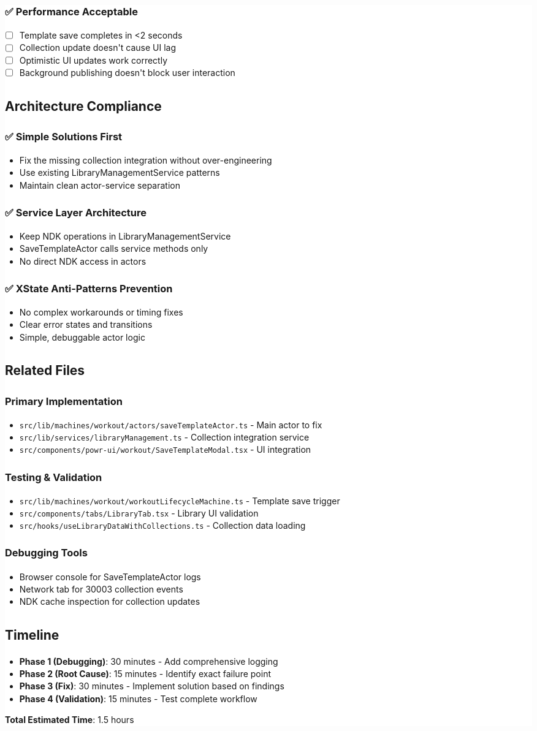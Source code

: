 ### ✅ Performance Acceptable
- [ ] Template save completes in <2 seconds
- [ ] Collection update doesn't cause UI lag
- [ ] Optimistic UI updates work correctly
- [ ] Background publishing doesn't block user interaction

## Architecture Compliance

### ✅ Simple Solutions First
- Fix the missing collection integration without over-engineering
- Use existing LibraryManagementService patterns
- Maintain clean actor-service separation

### ✅ Service Layer Architecture
- Keep NDK operations in LibraryManagementService
- SaveTemplateActor calls service methods only
- No direct NDK access in actors

### ✅ XState Anti-Patterns Prevention
- No complex workarounds or timing fixes
- Clear error states and transitions
- Simple, debuggable actor logic

## Related Files

### Primary Implementation
- `src/lib/machines/workout/actors/saveTemplateActor.ts` - Main actor to fix
- `src/lib/services/libraryManagement.ts` - Collection integration service
- `src/components/powr-ui/workout/SaveTemplateModal.tsx` - UI integration

### Testing & Validation
- `src/lib/machines/workout/workoutLifecycleMachine.ts` - Template save trigger
- `src/components/tabs/LibraryTab.tsx` - Library UI validation
- `src/hooks/useLibraryDataWithCollections.ts` - Collection data loading

### Debugging Tools
- Browser console for SaveTemplateActor logs
- Network tab for 30003 collection events
- NDK cache inspection for collection updates

## Timeline

- **Phase 1 (Debugging)**: 30 minutes - Add comprehensive logging
- **Phase 2 (Root Cause)**: 15 minutes - Identify exact failure point  
- **Phase 3 (Fix)**: 30 minutes - Implement solution based on findings
- **Phase 4 (Validation)**: 15 minutes - Test complete workflow

**Total Estimated Time**: 1.5 hours

